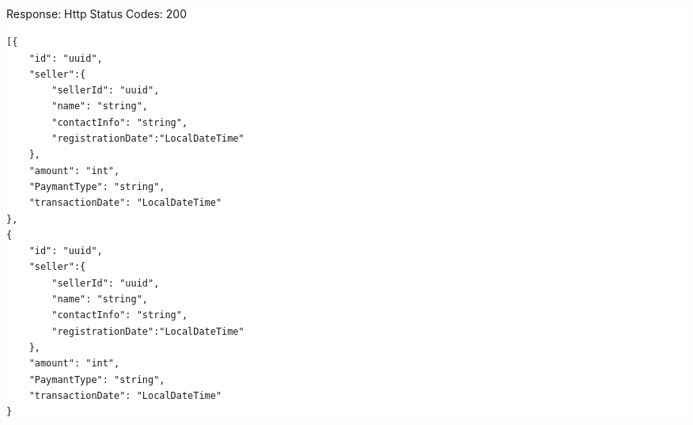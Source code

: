 Response:
Http Status Codes: 200

```
[{
    "id": "uuid",
    "seller":{
        "sellerId": "uuid",
        "name": "string",
        "contactInfo": "string",
        "registrationDate":"LocalDateTime"
    },
    "amount": "int",
    "PaymantType": "string",
    "transactionDate": "LocalDateTime"
},
{
    "id": "uuid",
    "seller":{
        "sellerId": "uuid",
        "name": "string",
        "contactInfo": "string",
        "registrationDate":"LocalDateTime"
    },
    "amount": "int",
    "PaymantType": "string",
    "transactionDate": "LocalDateTime"
}
```

